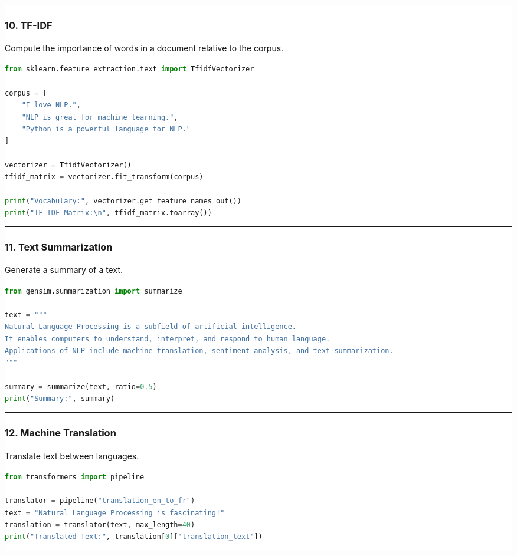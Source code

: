 
---

### **10. TF-IDF**
Compute the importance of words in a document relative to the corpus.

```python
from sklearn.feature_extraction.text import TfidfVectorizer

corpus = [
    "I love NLP.",
    "NLP is great for machine learning.",
    "Python is a powerful language for NLP."
]

vectorizer = TfidfVectorizer()
tfidf_matrix = vectorizer.fit_transform(corpus)

print("Vocabulary:", vectorizer.get_feature_names_out())
print("TF-IDF Matrix:\n", tfidf_matrix.toarray())
```

---

### **11. Text Summarization**
Generate a summary of a text.

```python
from gensim.summarization import summarize

text = """
Natural Language Processing is a subfield of artificial intelligence. 
It enables computers to understand, interpret, and respond to human language. 
Applications of NLP include machine translation, sentiment analysis, and text summarization.
"""

summary = summarize(text, ratio=0.5)
print("Summary:", summary)
```

---

### **12. Machine Translation**
Translate text between languages.

```python
from transformers import pipeline

translator = pipeline("translation_en_to_fr")
text = "Natural Language Processing is fascinating!"
translation = translator(text, max_length=40)
print("Translated Text:", translation[0]['translation_text'])
```

---
